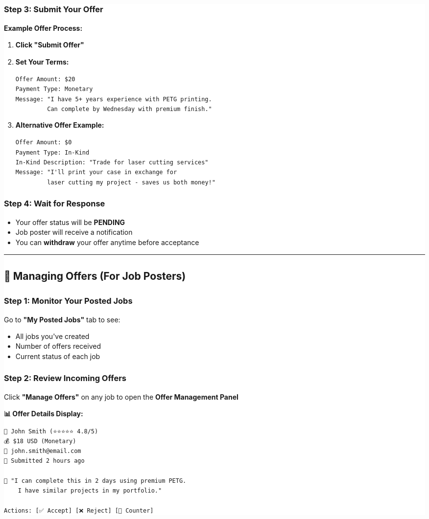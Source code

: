 ### Step 3: Submit Your Offer

**Example Offer Process:**

1. **Click "Submit Offer"**
2. **Set Your Terms:**
   ```
   Offer Amount: $20
   Payment Type: Monetary
   Message: "I have 5+ years experience with PETG printing. 
            Can complete by Wednesday with premium finish."
   ```

3. **Alternative Offer Example:**
   ```
   Offer Amount: $0
   Payment Type: In-Kind  
   In-Kind Description: "Trade for laser cutting services"
   Message: "I'll print your case in exchange for 
            laser cutting my project - saves us both money!"
   ```

### Step 4: Wait for Response
- Your offer status will be **PENDING**
- Job poster will receive a notification
- You can **withdraw** your offer anytime before acceptance

---

## 💼 Managing Offers (For Job Posters)

### Step 1: Monitor Your Posted Jobs
Go to **"My Posted Jobs"** tab to see:
- All jobs you've created
- Number of offers received
- Current status of each job

### Step 2: Review Incoming Offers
Click **"Manage Offers"** on any job to open the **Offer Management Panel**

**📊 Offer Details Display:**
```
👤 John Smith (⭐⭐⭐⭐⭐ 4.8/5)
💰 $18 USD (Monetary)
📧 john.smith@email.com
📅 Submitted 2 hours ago

💬 "I can complete this in 2 days using premium PETG. 
    I have similar projects in my portfolio."

Actions: [✅ Accept] [❌ Reject] [💬 Counter]
```
